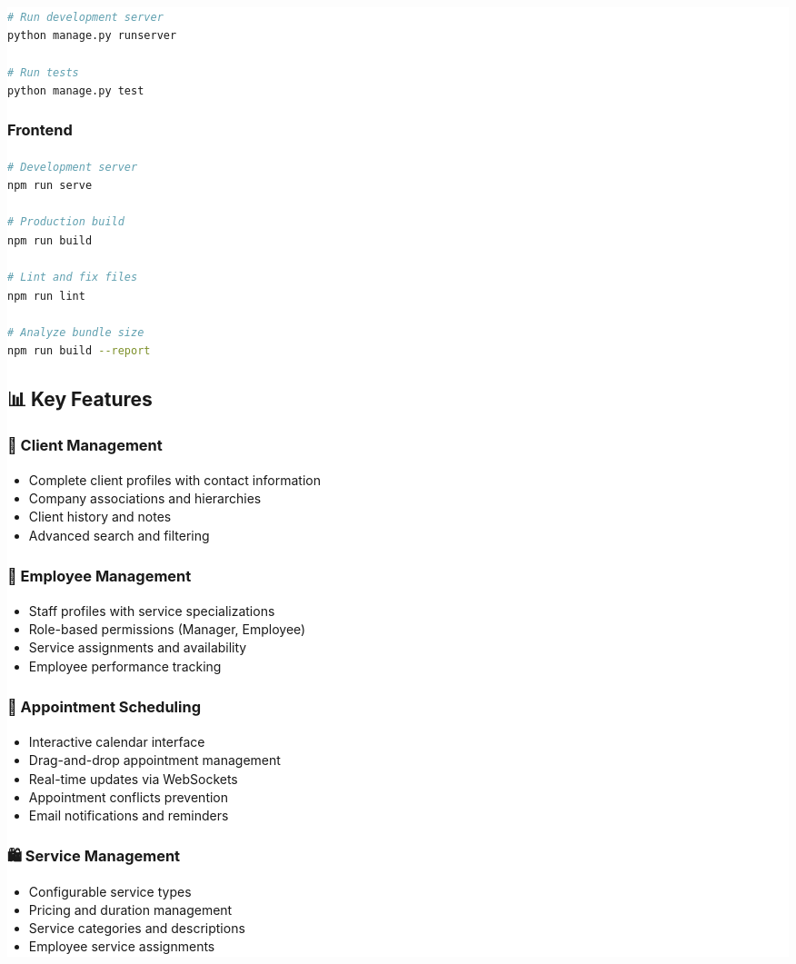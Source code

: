 ```bash
# Run development server
python manage.py runserver

# Run tests
python manage.py test
```

### **Frontend**

```bash
# Development server
npm run serve

# Production build
npm run build

# Lint and fix files
npm run lint

# Analyze bundle size
npm run build --report
```

## 📊 Key Features

### **🏢 Client Management**

- Complete client profiles with contact information
- Company associations and hierarchies
- Client history and notes
- Advanced search and filtering

### **👥 Employee Management**

- Staff profiles with service specializations
- Role-based permissions (Manager, Employee)
- Service assignments and availability
- Employee performance tracking

### **📅 Appointment Scheduling**

- Interactive calendar interface
- Drag-and-drop appointment management
- Real-time updates via WebSockets
- Appointment conflicts prevention
- Email notifications and reminders

### **🛍️ Service Management**

- Configurable service types
- Pricing and duration management
- Service categories and descriptions
- Employee service assignments
